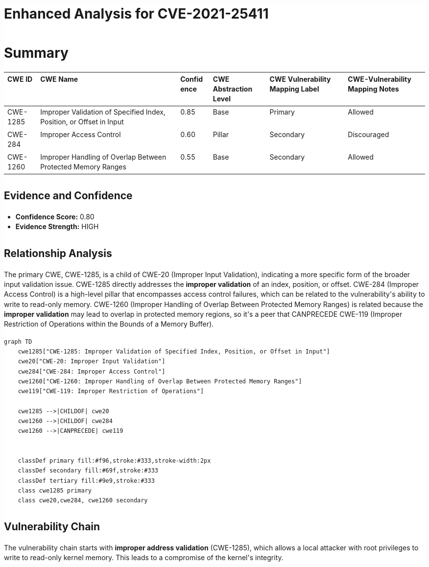 # Enhanced Analysis for CVE-2021-25411

# Summary
| CWE ID  | CWE Name                                                                    | Confidence | CWE Abstraction Level | CWE Vulnerability Mapping Label | CWE-Vulnerability Mapping Notes |
| :-------- | :-------------------------------------------------------------------------- | :--------- | :---------------------- | :------------------------------ | :------------------------------ |
| CWE-1285 | Improper Validation of Specified Index, Position, or Offset in Input        | 0.85       | Base                    | Primary                           | Allowed                       |
| CWE-284 | Improper Access Control | 0.60  | Pillar                    | Secondary                          | Discouraged                       |
| CWE-1260 | Improper Handling of Overlap Between Protected Memory Ranges | 0.55  | Base                   | Secondary                          | Allowed                       |

## Evidence and Confidence

*   **Confidence Score:** 0.80
*   **Evidence Strength:** HIGH

## Relationship Analysis
The primary CWE, CWE-1285, is a child of CWE-20 (Improper Input Validation), indicating a more specific form of the broader input validation issue. CWE-1285 directly addresses the **improper validation** of an index, position, or offset. CWE-284 (Improper Access Control) is a high-level pillar that encompasses access control failures, which can be related to the vulnerability's ability to write to read-only memory. CWE-1260 (Improper Handling of Overlap Between Protected Memory Ranges) is related because the **improper validation** may lead to overlap in protected memory regions, so it's a peer that CANPRECEDE CWE-119 (Improper Restriction of Operations within the Bounds of a Memory Buffer).

```mermaid
graph TD
    cwe1285["CWE-1285: Improper Validation of Specified Index, Position, or Offset in Input"]
    cwe20["CWE-20: Improper Input Validation"]
    cwe284["CWE-284: Improper Access Control"]
    cwe1260["CWE-1260: Improper Handling of Overlap Between Protected Memory Ranges"]
    cwe119["CWE-119: Improper Restriction of Operations"]

    cwe1285 -->|CHILDOF| cwe20
    cwe1260 -->|CHILDOF| cwe284
    cwe1260 -->|CANPRECEDE| cwe119
    

    classDef primary fill:#f96,stroke:#333,stroke-width:2px
    classDef secondary fill:#69f,stroke:#333
    classDef tertiary fill:#9e9,stroke:#333
    class cwe1285 primary
    class cwe20,cwe284, cwe1260 secondary
```

## Vulnerability Chain
The vulnerability chain starts with **improper address validation** (CWE-1285), which allows a local attacker with root privileges to write to read-only kernel memory. This leads to a compromise of the kernel's integrity.
